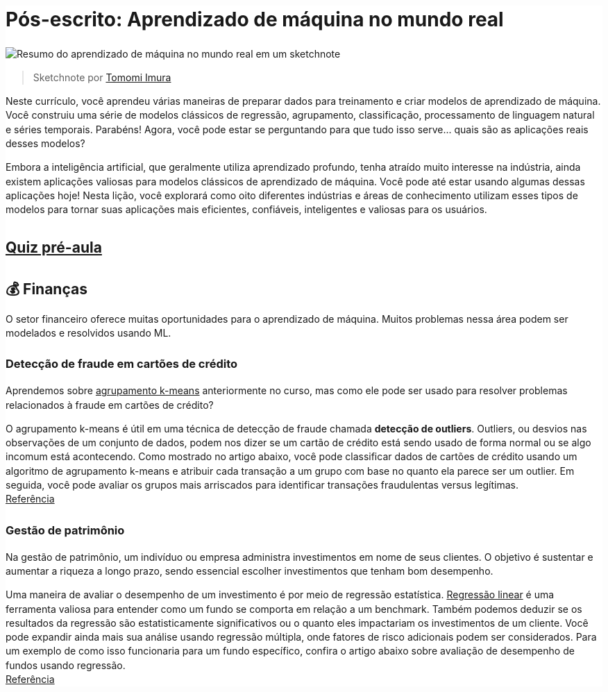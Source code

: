 
# Pós-escrito: Aprendizado de máquina no mundo real

![Resumo do aprendizado de máquina no mundo real em um sketchnote](../../../../sketchnotes/ml-realworld.png)
> Sketchnote por [Tomomi Imura](https://www.twitter.com/girlie_mac)

Neste currículo, você aprendeu várias maneiras de preparar dados para treinamento e criar modelos de aprendizado de máquina. Você construiu uma série de modelos clássicos de regressão, agrupamento, classificação, processamento de linguagem natural e séries temporais. Parabéns! Agora, você pode estar se perguntando para que tudo isso serve... quais são as aplicações reais desses modelos?

Embora a inteligência artificial, que geralmente utiliza aprendizado profundo, tenha atraído muito interesse na indústria, ainda existem aplicações valiosas para modelos clássicos de aprendizado de máquina. Você pode até estar usando algumas dessas aplicações hoje! Nesta lição, você explorará como oito diferentes indústrias e áreas de conhecimento utilizam esses tipos de modelos para tornar suas aplicações mais eficientes, confiáveis, inteligentes e valiosas para os usuários.

## [Quiz pré-aula](https://ff-quizzes.netlify.app/en/ml/)

## 💰 Finanças

O setor financeiro oferece muitas oportunidades para o aprendizado de máquina. Muitos problemas nessa área podem ser modelados e resolvidos usando ML.

### Detecção de fraude em cartões de crédito

Aprendemos sobre [agrupamento k-means](../../5-Clustering/2-K-Means/README.md) anteriormente no curso, mas como ele pode ser usado para resolver problemas relacionados à fraude em cartões de crédito?

O agrupamento k-means é útil em uma técnica de detecção de fraude chamada **detecção de outliers**. Outliers, ou desvios nas observações de um conjunto de dados, podem nos dizer se um cartão de crédito está sendo usado de forma normal ou se algo incomum está acontecendo. Como mostrado no artigo abaixo, você pode classificar dados de cartões de crédito usando um algoritmo de agrupamento k-means e atribuir cada transação a um grupo com base no quanto ela parece ser um outlier. Em seguida, você pode avaliar os grupos mais arriscados para identificar transações fraudulentas versus legítimas.  
[Referência](https://citeseerx.ist.psu.edu/viewdoc/download?doi=10.1.1.680.1195&rep=rep1&type=pdf)

### Gestão de patrimônio

Na gestão de patrimônio, um indivíduo ou empresa administra investimentos em nome de seus clientes. O objetivo é sustentar e aumentar a riqueza a longo prazo, sendo essencial escolher investimentos que tenham bom desempenho.

Uma maneira de avaliar o desempenho de um investimento é por meio de regressão estatística. [Regressão linear](../../2-Regression/1-Tools/README.md) é uma ferramenta valiosa para entender como um fundo se comporta em relação a um benchmark. Também podemos deduzir se os resultados da regressão são estatisticamente significativos ou o quanto eles impactariam os investimentos de um cliente. Você pode expandir ainda mais sua análise usando regressão múltipla, onde fatores de risco adicionais podem ser considerados. Para um exemplo de como isso funcionaria para um fundo específico, confira o artigo abaixo sobre avaliação de desempenho de fundos usando regressão.  
[Referência](http://www.brightwoodventures.com/evaluating-fund-performance-using-regression/)
